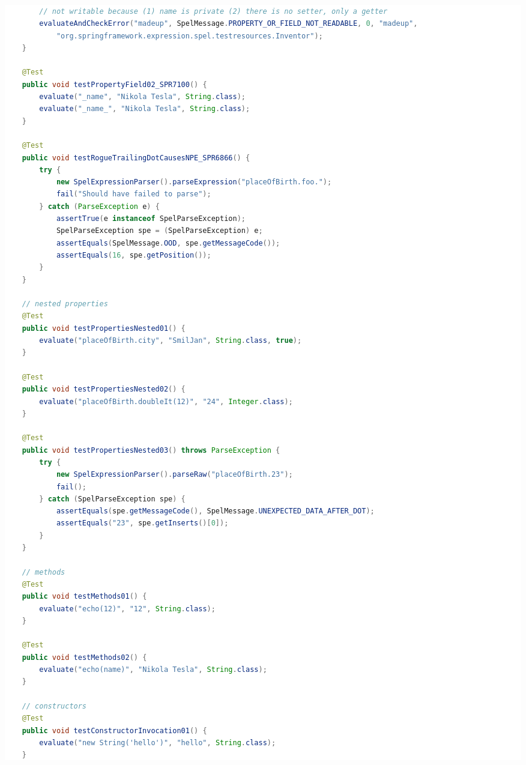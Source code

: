 ```java
		// not writable because (1) name is private (2) there is no setter, only a getter
		evaluateAndCheckError("madeup", SpelMessage.PROPERTY_OR_FIELD_NOT_READABLE, 0, "madeup",
			"org.springframework.expression.spel.testresources.Inventor");
	}

	@Test
	public void testPropertyField02_SPR7100() {
		evaluate("_name", "Nikola Tesla", String.class);
		evaluate("_name_", "Nikola Tesla", String.class);
	}

	@Test
	public void testRogueTrailingDotCausesNPE_SPR6866() {
		try {
			new SpelExpressionParser().parseExpression("placeOfBirth.foo.");
			fail("Should have failed to parse");
		} catch (ParseException e) {
			assertTrue(e instanceof SpelParseException);
			SpelParseException spe = (SpelParseException) e;
			assertEquals(SpelMessage.OOD, spe.getMessageCode());
			assertEquals(16, spe.getPosition());
		}
	}

	// nested properties
	@Test
	public void testPropertiesNested01() {
		evaluate("placeOfBirth.city", "SmilJan", String.class, true);
	}

	@Test
	public void testPropertiesNested02() {
		evaluate("placeOfBirth.doubleIt(12)", "24", Integer.class);
	}

	@Test
	public void testPropertiesNested03() throws ParseException {
		try {
			new SpelExpressionParser().parseRaw("placeOfBirth.23");
			fail();
		} catch (SpelParseException spe) {
			assertEquals(spe.getMessageCode(), SpelMessage.UNEXPECTED_DATA_AFTER_DOT);
			assertEquals("23", spe.getInserts()[0]);
		}
	}

	// methods
	@Test
	public void testMethods01() {
		evaluate("echo(12)", "12", String.class);
	}

	@Test
	public void testMethods02() {
		evaluate("echo(name)", "Nikola Tesla", String.class);
	}

	// constructors
	@Test
	public void testConstructorInvocation01() {
		evaluate("new String('hello')", "hello", String.class);
	}

```